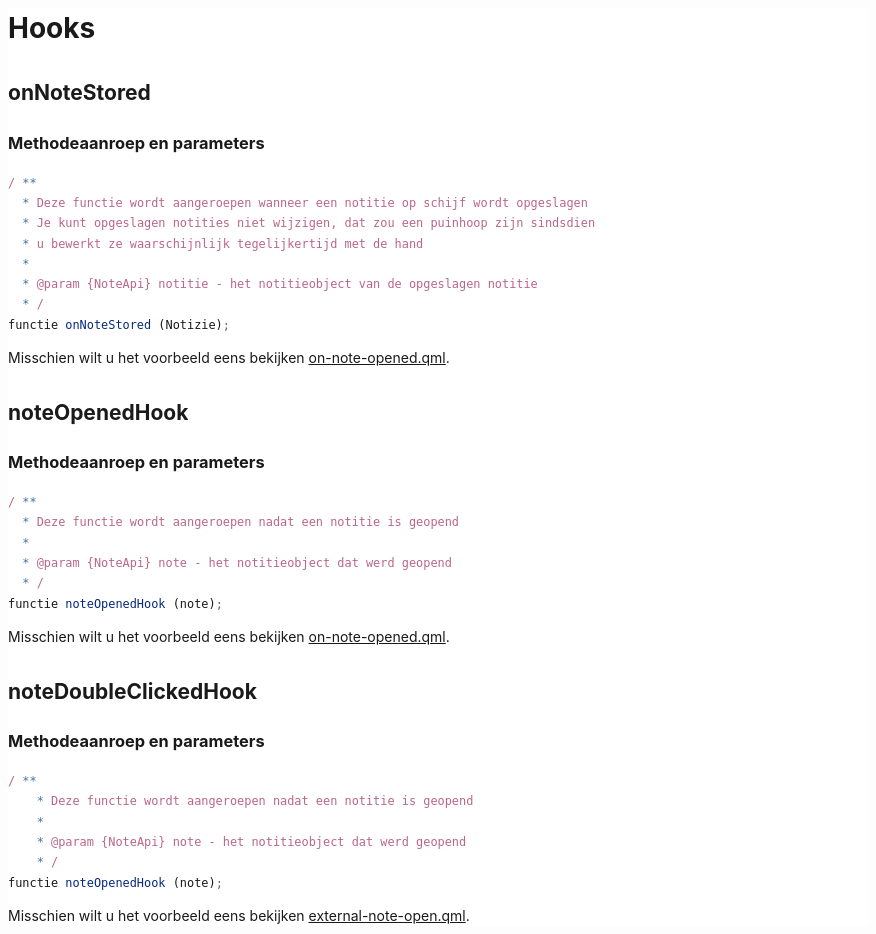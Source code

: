 # Hooks

onNoteStored
------------

### Methodeaanroep en parameters
```js
/ **
  * Deze functie wordt aangeroepen wanneer een notitie op schijf wordt opgeslagen
  * Je kunt opgeslagen notities niet wijzigen, dat zou een puinhoop zijn sindsdien
  * u bewerkt ze waarschijnlijk tegelijkertijd met de hand
  *
  * @param {NoteApi} notitie - het notitieobject van de opgeslagen notitie
  * /
functie onNoteStored (Notizie);
```

Misschien wilt u het voorbeeld eens bekijken [on-note-opened.qml](https://github.com/pbek/QOwnNotes/blob/main/docs/scripting/examples/on-note-opened.qml).

noteOpenedHook
--------------

### Methodeaanroep en parameters
```js
/ **
  * Deze functie wordt aangeroepen nadat een notitie is geopend
  *
  * @param {NoteApi} note - het notitieobject dat werd geopend
  * /
functie noteOpenedHook (note);
```

Misschien wilt u het voorbeeld eens bekijken [on-note-opened.qml](https://github.com/pbek/QOwnNotes/blob/main/docs/scripting/examples/on-note-opened.qml).

noteDoubleClickedHook
---------------------

### Methodeaanroep en parameters
```js
/ **
    * Deze functie wordt aangeroepen nadat een notitie is geopend
    *
    * @param {NoteApi} note - het notitieobject dat werd geopend
    * /
functie noteOpenedHook (note);
```

Misschien wilt u het voorbeeld eens bekijken [external-note-open.qml](https://github.com/pbek/QOwnNotes/blob/main/docs/scripting/examples/external-note-open.qml).
